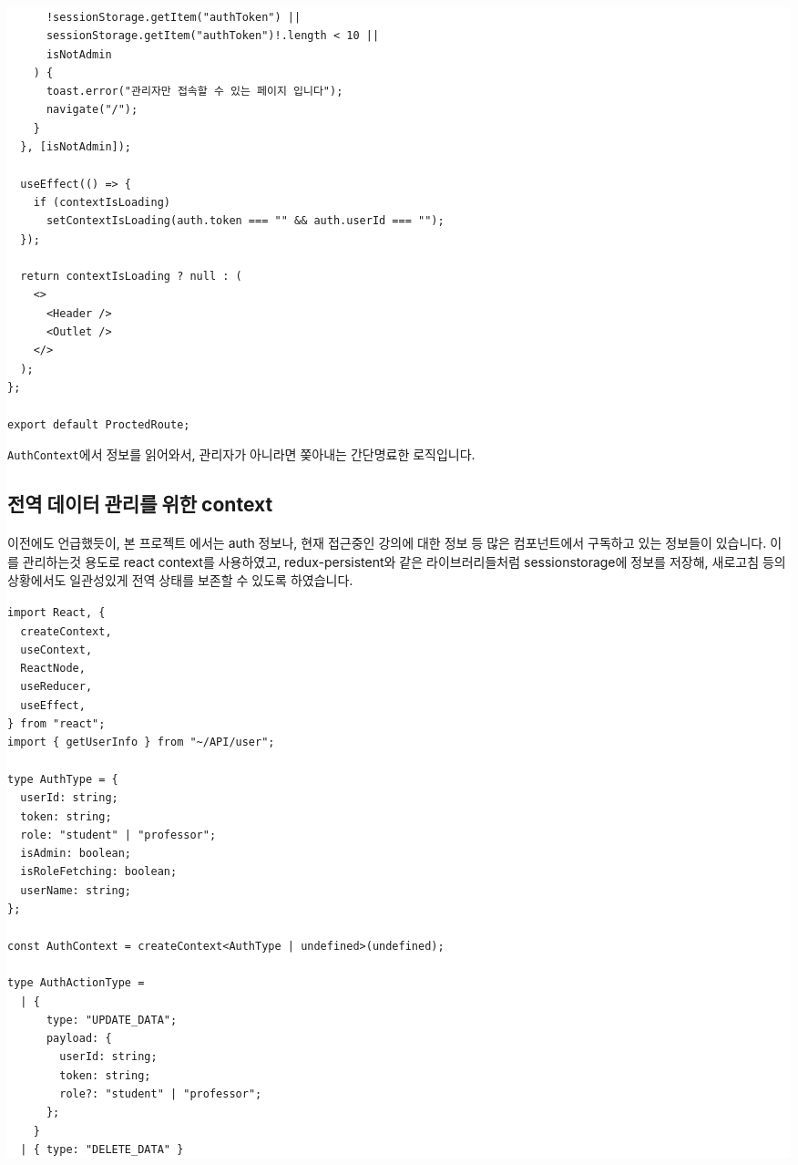 ```tsx
      !sessionStorage.getItem("authToken") ||
      sessionStorage.getItem("authToken")!.length < 10 ||
      isNotAdmin
    ) {
      toast.error("관리자만 접속할 수 있는 페이지 입니다");
      navigate("/");
    }
  }, [isNotAdmin]);

  useEffect(() => {
    if (contextIsLoading)
      setContextIsLoading(auth.token === "" && auth.userId === "");
  });

  return contextIsLoading ? null : (
    <>
      <Header />
      <Outlet />
    </>
  );
};

export default ProctedRoute;
```

`AuthContext`에서 정보를 읽어와서, 관리자가 아니라면 쫒아내는 간단명료한 로직입니다.

## 전역 데이터 관리를 위한 context

이전에도 언급했듯이, 본 프로젝트 에서는 auth 정보나, 현재 접근중인 강의에 대한 정보 등 많은 컴포넌트에서 구독하고 있는 정보들이 있습니다. 이를 관리하는것 용도로 react context를 사용하였고, redux-persistent와 같은 라이브러리들처럼 sessionstorage에 정보를 저장해, 새로고침 등의 상황에서도 일관성있게 전역 상태를 보존할 수 있도록 하였습니다.

```tsx
import React, {
  createContext,
  useContext,
  ReactNode,
  useReducer,
  useEffect,
} from "react";
import { getUserInfo } from "~/API/user";

type AuthType = {
  userId: string;
  token: string;
  role: "student" | "professor";
  isAdmin: boolean;
  isRoleFetching: boolean;
  userName: string;
};

const AuthContext = createContext<AuthType | undefined>(undefined);

type AuthActionType =
  | {
      type: "UPDATE_DATA";
      payload: {
        userId: string;
        token: string;
        role?: "student" | "professor";
      };
    }
  | { type: "DELETE_DATA" }
```